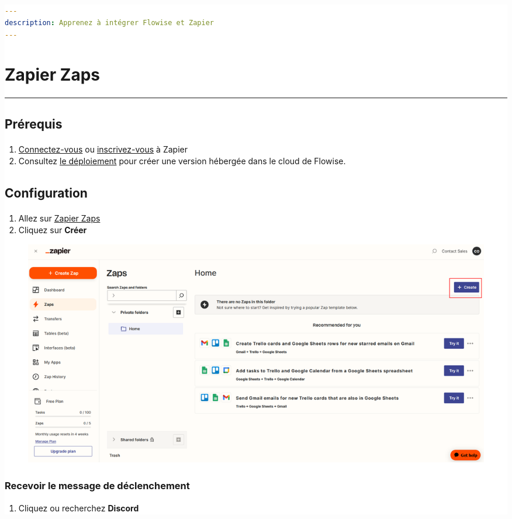 ```yaml
---
description: Apprenez à intégrer Flowise et Zapier
---
```


# Zapier Zaps

***

## Prérequis

1. [Connectez-vous](https://zapier.com/app/login) ou [inscrivez-vous](https://zapier.com/sign-up) à Zapier
2. Consultez [le déploiement](../../configuration/deployment/) pour créer une version hébergée dans le cloud de Flowise.

## Configuration

1. Allez sur [Zapier Zaps](https://zapier.com/app/zaps)
2. Cliquez sur **Créer**

<figure><img src="../../.gitbook/assets/zapier/zap/1.png" alt=""><figcaption></figcaption></figure>

### Recevoir le message de déclenchement

1.  Cliquez ou recherchez **Discord**
